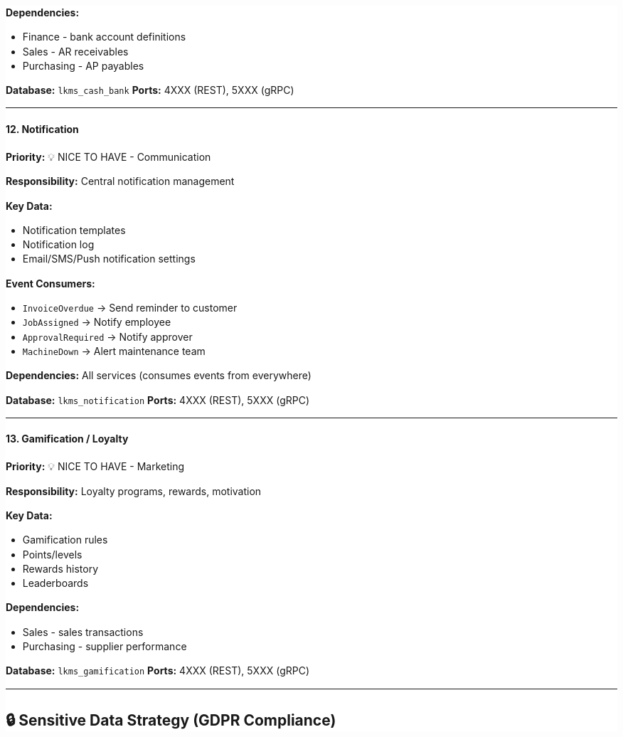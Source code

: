 **Dependencies:**
- Finance - bank account definitions
- Sales - AR receivables
- Purchasing - AP payables

**Database:** `lkms_cash_bank`
**Ports:** 4XXX (REST), 5XXX (gRPC)

---

#### **12. Notification**

**Priority:** 💡 NICE TO HAVE - Communication

**Responsibility:** Central notification management

**Key Data:**
- Notification templates
- Notification log
- Email/SMS/Push notification settings

**Event Consumers:**
- `InvoiceOverdue` → Send reminder to customer
- `JobAssigned` → Notify employee
- `ApprovalRequired` → Notify approver
- `MachineDown` → Alert maintenance team

**Dependencies:** All services (consumes events from everywhere)

**Database:** `lkms_notification`
**Ports:** 4XXX (REST), 5XXX (gRPC)

---

#### **13. Gamification / Loyalty**

**Priority:** 💡 NICE TO HAVE - Marketing

**Responsibility:** Loyalty programs, rewards, motivation

**Key Data:**
- Gamification rules
- Points/levels
- Rewards history
- Leaderboards

**Dependencies:**
- Sales - sales transactions
- Purchasing - supplier performance

**Database:** `lkms_gamification`
**Ports:** 4XXX (REST), 5XXX (gRPC)

---

## 🔒 Sensitive Data Strategy (GDPR Compliance)
